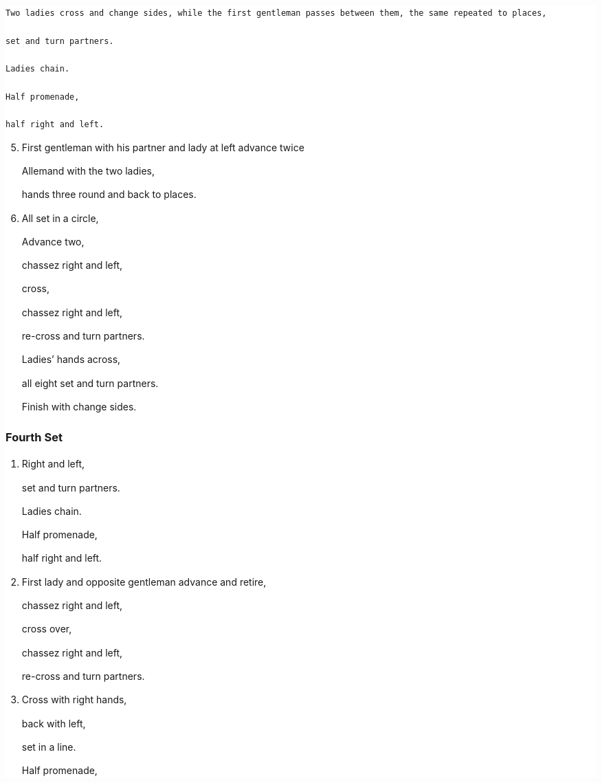 	Two ladies cross and change sides, while the first gentleman passes between them, the same repeated to places,

	set and turn partners.

	Ladies chain.

	Half promenade,

	half right and left.

5. 	First gentleman with his partner and lady at left advance twice

	Allemand with the two ladies,

	hands three round and back to places.

6. 	All set in a circle,

	Advance two,

	chassez right and left,

	cross,

	chassez right and left,

	re-cross and turn partners.

	Ladies’ hands across,

	all eight set and turn partners.

	Finish with change sides.

### Fourth Set

1. 	Right and left,

	set and turn partners.

	Ladies chain.

	Half promenade,

	half right and left.

2. 	First lady and opposite gentleman advance and retire,

	chassez right and left,

	cross over,

	chassez right and left,

	re-cross and turn partners.

3. 	Cross with right hands,

	back with left,

	set in a line.

	Half promenade,
